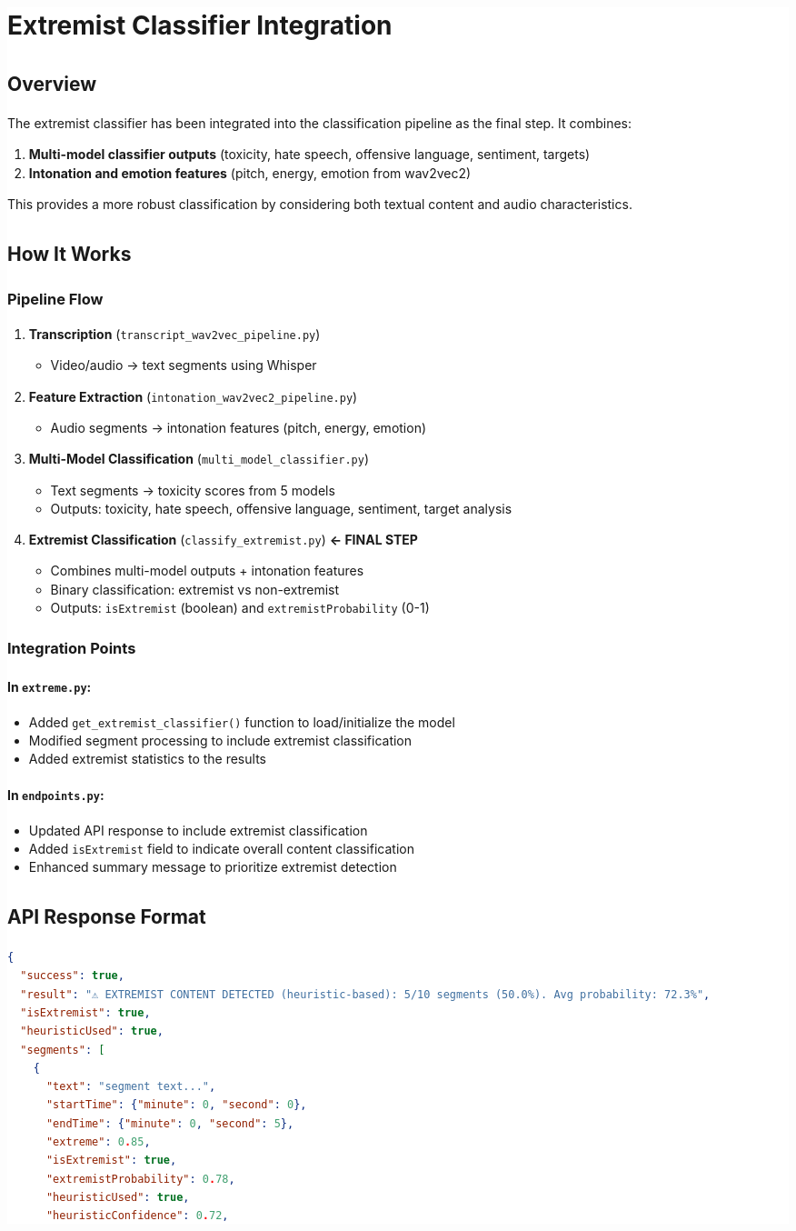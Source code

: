 # Extremist Classifier Integration

## Overview

The extremist classifier has been integrated into the classification pipeline as the final step. It combines:
1. **Multi-model classifier outputs** (toxicity, hate speech, offensive language, sentiment, targets)
2. **Intonation and emotion features** (pitch, energy, emotion from wav2vec2)

This provides a more robust classification by considering both textual content and audio characteristics.

## How It Works

### Pipeline Flow

1. **Transcription** (`transcript_wav2vec_pipeline.py`)
   - Video/audio → text segments using Whisper

2. **Feature Extraction** (`intonation_wav2vec2_pipeline.py`)
   - Audio segments → intonation features (pitch, energy, emotion)

3. **Multi-Model Classification** (`multi_model_classifier.py`)
   - Text segments → toxicity scores from 5 models
   - Outputs: toxicity, hate speech, offensive language, sentiment, target analysis

4. **Extremist Classification** (`classify_extremist.py`) **← FINAL STEP**
   - Combines multi-model outputs + intonation features
   - Binary classification: extremist vs non-extremist
   - Outputs: `isExtremist` (boolean) and `extremistProbability` (0-1)

### Integration Points

#### In `extreme.py`:
- Added `get_extremist_classifier()` function to load/initialize the model
- Modified segment processing to include extremist classification
- Added extremist statistics to the results

#### In `endpoints.py`:
- Updated API response to include extremist classification
- Added `isExtremist` field to indicate overall content classification
- Enhanced summary message to prioritize extremist detection

## API Response Format

```json
{
  "success": true,
  "result": "⚠️ EXTREMIST CONTENT DETECTED (heuristic-based): 5/10 segments (50.0%). Avg probability: 72.3%",
  "isExtremist": true,
  "heuristicUsed": true,
  "segments": [
    {
      "text": "segment text...",
      "startTime": {"minute": 0, "second": 0},
      "endTime": {"minute": 0, "second": 5},
      "extreme": 0.85,
      "isExtremist": true,
      "extremistProbability": 0.78,
      "heuristicUsed": true,
      "heuristicConfidence": 0.72,
```